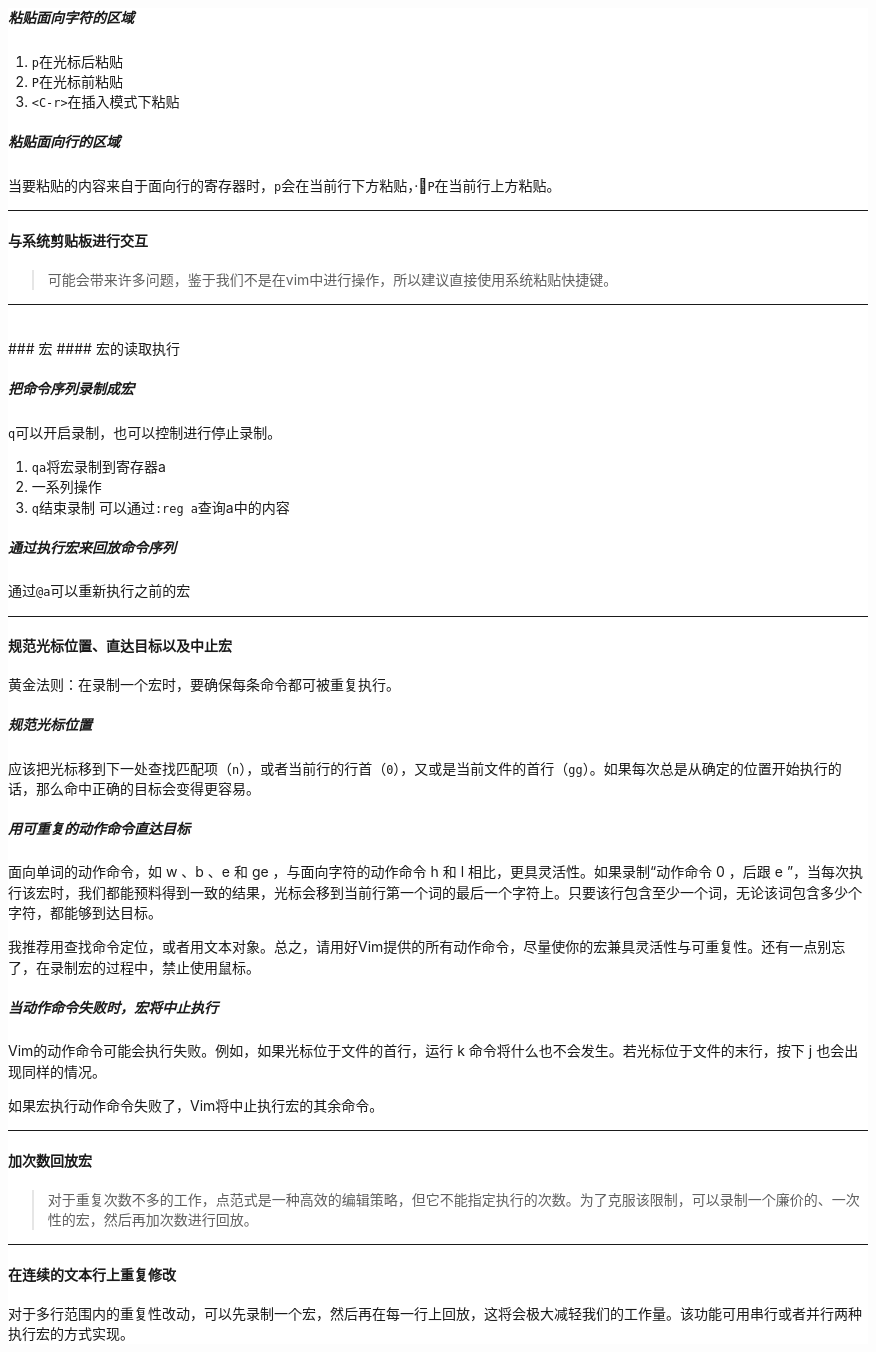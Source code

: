 ##### 粘贴面向字符的区域
1. `p`在光标后粘贴
2. `P`在光标前粘贴
3. `<C-r>`在插入模式下粘贴

##### 粘贴面向行的区域
当要粘贴的内容来自于面向行的寄存器时，`p`会在当前行下方粘贴，·`P`在当前行上方粘贴。

- - - -
#### 与系统剪贴板进行交互
> 可能会带来许多问题，鉴于我们不是在vim中进行操作，所以建议直接使用系统粘贴快捷键。

- - - -
<br>
### 宏
#### 宏的读取执行

##### 把命令序列录制成宏
`q`可以开启录制，也可以控制进行停止录制。
1. `qa`将宏录制到寄存器a
2. 一系列操作
3. `q`结束录制
可以通过`:reg a`查询a中的内容

##### 通过执行宏来回放命令序列
通过`@a`可以重新执行之前的宏

- - - -
#### 规范光标位置、直达目标以及中止宏
黄金法则：在录制一个宏时，要确保每条命令都可被重复执行。

##### 规范光标位置
应该把光标移到下一处查找匹配项（`n`），或者当前行的行首（`0`），又或是当前文件的首行（`gg`）。如果每次总是从确定的位置开始执行的话，那么命中正确的目标会变得更容易。

##### 用可重复的动作命令直达目标
面向单词的动作命令，如 w 、b 、e 和 ge ，与面向字符的动作命令 h 和 l 相比，更具灵活性。如果录制“动作命令 0 ，后跟 e ”，当每次执行该宏时，我们都能预料得到一致的结果，光标会移到当前行第一个词的最后一个字符上。只要该行包含至少一个词，无论该词包含多少个字符，都能够到达目标。

我推荐用查找命令定位，或者用文本对象。总之，请用好Vim提供的所有动作命令，尽量使你的宏兼具灵活性与可重复性。还有一点别忘了，在录制宏的过程中，禁止使用鼠标。

##### 当动作命令失败时，宏将中止执行
Vim的动作命令可能会执行失败。例如，如果光标位于文件的首行，运行 k 命令将什么也不会发生。若光标位于文件的末行，按下 j 也会出现同样的情况。

如果宏执行动作命令失败了，Vim将中止执行宏的其余命令。

- - - -
#### 加次数回放宏
> 对于重复次数不多的工作，点范式是一种高效的编辑策略，但它不能指定执行的次数。为了克服该限制，可以录制一个廉价的、一次性的宏，然后再加次数进行回放。

- - - -
#### 在连续的文本行上重复修改
对于多行范围内的重复性改动，可以先录制一个宏，然后再在每一行上回放，这将会极大减轻我们的工作量。该功能可用串行或者并行两种执行宏的方式实现。

